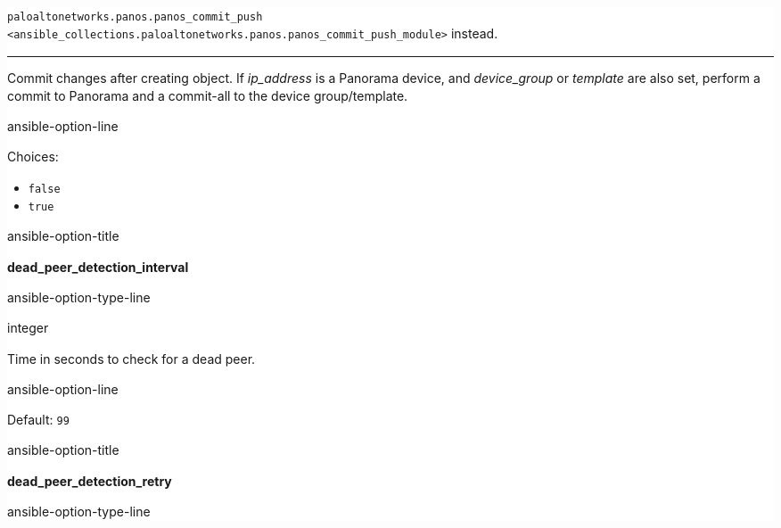 <code className="interpreted-text"
role="ref">paloaltonetworks.panos.panos\_commit\_push &lt;ansible_collections.paloaltonetworks.panos.panos_commit_push_module&gt;</code>
instead.</p>
<hr/>
<p>Commit changes after creating object. If <em>ip_address</em> is a
Panorama device, and <em>device_group</em> or <em>template</em> are also
set, perform a commit to Panorama and a commit-all to the device
group/template.</p>
<div className="rst-class">
<p>ansible-option-line</p>
</div>
<p><span className="ansible-option-choices">Choices:</span></p>
<ul>
<li><code className="interpreted-text"
role="ansible-option-choices-entry">false</code></li>
<li><code className="interpreted-text"
role="ansible-option-choices-entry">true</code></li>
</ul>
</div></td>
</tr>
<tr className="odd">
<td><div className="ansible-option-cell">
<div className="ansibleOptionAnchor" id="parameter-dead_peer_detection_interval"></div>
<div
id="ansible_collections.paloaltonetworks.panos.panos_ike_gateway_module__parameter-dead_peer_detection_interval">
<div className="rst-class">
<p>ansible-option-title</p>
</div>
</div>
<p><strong>dead_peer_detection_interval</strong></p>
<a className="ansibleOptionLink" href="#parameter-dead_peer_detection_interval" title="Permalink to this option"></a>
<div className="rst-class">
<p>ansible-option-type-line</p>
</div>
<p><span className="ansible-option-type">integer</span></p>
</div></td>
<td><div className="ansible-option-cell">
<p>Time in seconds to check for a dead peer.</p>
<div className="rst-class">
<p>ansible-option-line</p>
</div>
<p><span className="ansible-option-default-bold">Default:</span> <code
className="interpreted-text" role="ansible-option-default">99</code></p>
</div></td>
</tr>
<tr className="even">
<td><div className="ansible-option-cell">
<div className="ansibleOptionAnchor" id="parameter-dead_peer_detection_retry"></div>
<div
id="ansible_collections.paloaltonetworks.panos.panos_ike_gateway_module__parameter-dead_peer_detection_retry">
<div className="rst-class">
<p>ansible-option-title</p>
</div>
</div>
<p><strong>dead_peer_detection_retry</strong></p>
<a className="ansibleOptionLink" href="#parameter-dead_peer_detection_retry" title="Permalink to this option"></a>
<div className="rst-class">
<p>ansible-option-type-line</p>
</div>